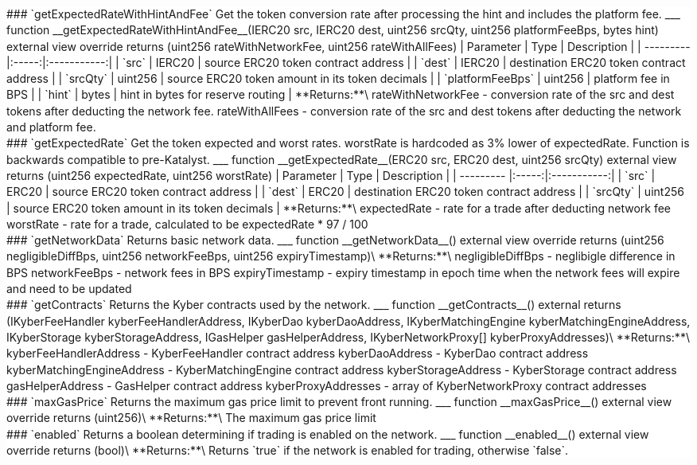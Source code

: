\### \`getExpectedRateWithHintAndFee\` Get the token conversion rate after processing the hint and includes the platform fee. \_\_\_ function \_\_getExpectedRateWithHintAndFee\_\_(IERC20 src, IERC20 dest, uint256 srcQty, uint256 platformFeeBps, bytes hint) external view override returns (uint256 rateWithNetworkFee, uint256 rateWithAllFees) | Parameter | Type | Description | | --------- |:-----:|:-----------:| | \`src\` | IERC20 | source ERC20 token contract address | | \`dest\` | IERC20 | destination ERC20 token contract address | | \`srcQty\` | uint256 | source ERC20 token amount in its token decimals | | \`platformFeeBps\` | uint256 | platform fee in BPS | | \`hint\` | bytes | hint in bytes for reserve routing | \*\*Returns:\*\*\ rateWithNetworkFee - conversion rate of the src and dest tokens after deducting the network fee. rateWithAllFees - conversion rate of the src and dest tokens after deducting the network and platform fee.\
\### \`getExpectedRate\` Get the token expected and worst rates. worstRate is hardcoded as 3% lower of expectedRate. Function is backwards compatible to pre-Katalyst. \_\_\_ function \_\_getExpectedRate\_\_(ERC20 src, ERC20 dest, uint256 srcQty) external view returns (uint256 expectedRate, uint256 worstRate) | Parameter | Type | Description | | --------- |:-----:|:-----------:| | \`src\` | ERC20 | source ERC20 token contract address | | \`dest\` | ERC20 | destination ERC20 token contract address | | \`srcQty\` | uint256 | source ERC20 token amount in its token decimals | \*\*Returns:\*\*\ expectedRate - rate for a trade after deducting network fee worstRate - rate for a trade, calculated to be expectedRate \* 97 / 100\
\### \`getNetworkData\` Returns basic network data. \_\_\_ function \_\_getNetworkData\_\_() external view override returns (uint256 negligibleDiffBps, uint256 networkFeeBps, uint256 expiryTimestamp)\ \*\*Returns:\*\*\ negligibleDiffBps - neglibigle difference in BPS networkFeeBps - network fees in BPS expiryTimestamp - expiry timestamp in epoch time when the network fees will expire and need to be updated\
\### \`getContracts\` Returns the Kyber contracts used by the network. \_\_\_ function \_\_getContracts\_\_() external returns (IKyberFeeHandler kyberFeeHandlerAddress, IKyberDao kyberDaoAddress, IKyberMatchingEngine kyberMatchingEngineAddress, IKyberStorage kyberStorageAddress, IGasHelper gasHelperAddress, IKyberNetworkProxy\[] kyberProxyAddresses)\ \*\*Returns:\*\*\ kyberFeeHandlerAddress - KyberFeeHandler contract address kyberDaoAddress - KyberDao contract address kyberMatchingEngineAddress - KyberMatchingEngine contract address kyberStorageAddress - KyberStorage contract address gasHelperAddress - GasHelper contract address kyberProxyAddresses - array of KyberNetworkProxy contract addresses\
\### \`maxGasPrice\` Returns the maximum gas price limit to prevent front running. \_\_\_ function \_\_maxGasPrice\_\_() external view override returns (uint256)\ \*\*Returns:\*\*\ The maximum gas price limit\
\### \`enabled\` Returns a boolean determining if trading is enabled on the network. \_\_\_ function \_\_enabled\_\_() external view override returns (bool)\ \*\*Returns:\*\*\ Returns \`true\` if the network is enabled for trading, otherwise \`false\`.
